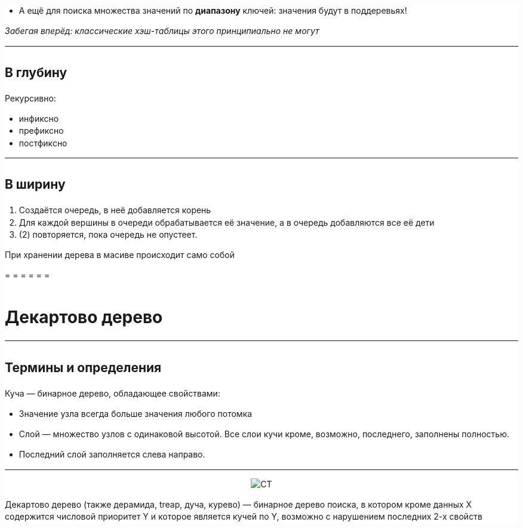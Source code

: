 <div class="fragment" />

* А ещё для поиска множества значений по **диапазону** ключей: значения будут в поддеревьях!

<div class="fragment" />

*Забегая вперёд: классические хэш-таблицы этого принципиально не могут*


- - - - - -

## В глубину

Рекурсивно:

* инфиксно
* префиксно
* постфиксно

- - - - - -

## В ширину

1. Создаётся очередь, в неё добавляется корень
2. Для каждой вершины в очереди обрабатывается её значение, а в очередь добавляются все её дети
3. (2) повторяется, пока очередь не опустеет.

<div class="fragment" />

При хранении дерева в масиве происходит само собой

= = = = = =

Декартово дерево
================

- - - - - -

Термины и определения
---------------------

Куча — бинарное дерево, обладающее свойствами:

-   Значение узла всегда больше значения любого потомка

-   Слой — множество узлов с одинаковой высотой. Все слои кучи кроме,
    возможно, последнего, заполнены полностью.

-   Последний слой заполняется слева направо.


- - - - - -

<div style="text-align: center;">

![CT](img2/06.trees.cartesian.1.svg) 

</div>

Декартово дерево (также дерамида, treap, дуча, курево) — бинарное дерево
поиска, в котором кроме данных X содержится числовой приоритет Y и
которое является кучей по Y, возможно с нарушением последних 2-х свойств
